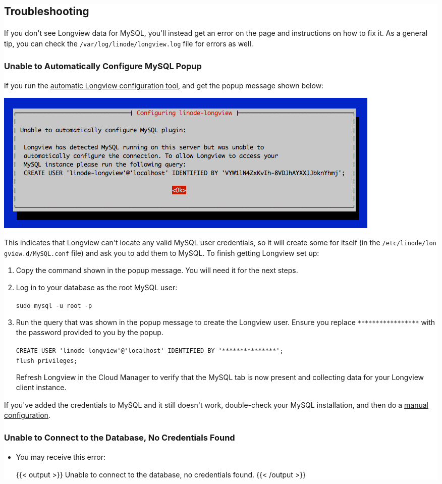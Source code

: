 ## Troubleshooting

If you don't see Longview data for MySQL, you'll instead get an error on the page and instructions on how to fix it. As a general tip, you can check the `/var/log/linode/longview.log` file for errors as well.

### Unable to Automatically Configure MySQL Popup

If you run the [automatic Longview configuration tool](#debian-and-ubuntu-automatic-configuration), and get the popup message shown below:

![Unable to automatically configure MySQL plugin: Longview has detected MySQL running on this server but was unable to automatically configure the connection. To allow Longview to access your MySQL instance please run the following query: CREATE USER 'linode-longview'@'localhost' IDENTIFIED BY '\*\*\*\*\*\*\*\*\*\*\*\*\*\*\*\*\*\*'; \<Ok\>](1459-longview_mysql_popup_crop.png)

This indicates that Longview can't locate any valid MySQL user credentials, so it will create some for itself (in the `/etc/linode/longview.d/MySQL.conf` file) and ask you to add them to MySQL. To finish getting Longview set up:

1.  Copy the command shown in the popup message. You will need it for the next steps.

1.  Log in to your database as the root MySQL user:

        sudo mysql -u root -p

1.  Run the query that was shown in the popup message to create the Longview user. Ensure you replace `*****************` with the password provided to you by the popup.

        CREATE USER 'linode-longview'@'localhost' IDENTIFIED BY '***************';
        flush privileges;

    Refresh Longview in the Cloud Manager to verify that the MySQL tab is now present and collecting data for your Longview client instance.

If you've added the credentials to MySQL and it still doesn't work, double-check your MySQL installation, and then do a [manual configuration](#manual-configuration-all-distributions).

### Unable to Connect to the Database, No Credentials Found

-   You may receive this error:

    {{< output >}}
Unable to connect to the database, no credentials found.
{{< /output >}}
